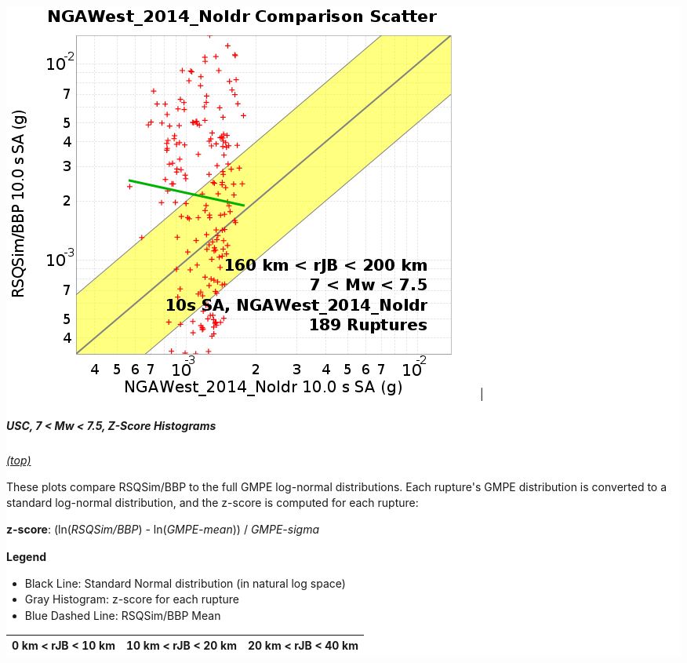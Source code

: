 ![Scatter Plot](resources/USC_mag_7_7.5_dist_160_200_10s_NGAWest_2014_NoIdr_scatter.png) |
##### USC, 7 < Mw < 7.5, Z-Score Histograms
*[(top)](#table-of-contents)*

These plots compare RSQSim/BBP to the full GMPE log-normal distributions. Each rupture's GMPE distribution is converted to a standard log-normal distribution, and the z-score is computed for each rupture:

**z-score**: (ln(*RSQSim/BBP*) - ln(*GMPE-mean*)) / *GMPE-sigma*

**Legend**
* Black Line: Standard Normal distribution (in natural log space)
* Gray Histogram: z-score for each rupture
* Blue Dashed Line: RSQSim/BBP Mean

| **0 km < rJB < 10 km** | **10 km < rJB < 20 km** | **20 km < rJB < 40 km** |
|-----|-----|-----|